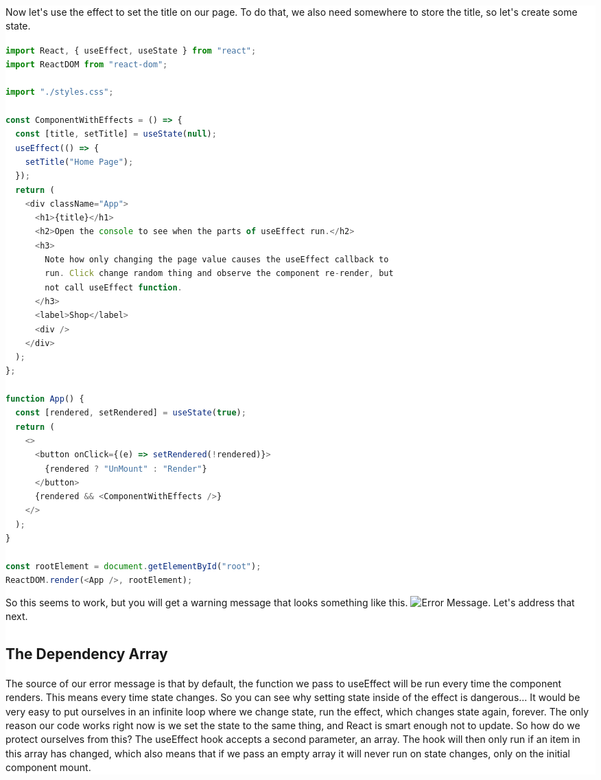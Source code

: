 Now let's use the effect to set the title on our page. To do that, we also need somewhere to store the title, so let's create some state.

```javascript
import React, { useEffect, useState } from "react";
import ReactDOM from "react-dom";

import "./styles.css";

const ComponentWithEffects = () => {
  const [title, setTitle] = useState(null);
  useEffect(() => {
    setTitle("Home Page");
  });
  return (
    <div className="App">
      <h1>{title}</h1>
      <h2>Open the console to see when the parts of useEffect run.</h2>
      <h3>
        Note how only changing the page value causes the useEffect callback to
        run. Click change random thing and observe the component re-render, but
        not call useEffect function.
      </h3>
      <label>Shop</label>
      <div />
    </div>
  );
};

function App() {
  const [rendered, setRendered] = useState(true);
  return (
    <>
      <button onClick={(e) => setRendered(!rendered)}>
        {rendered ? "UnMount" : "Render"}
      </button>
      {rendered && <ComponentWithEffects />}
    </>
  );
}

const rootElement = document.getElementById("root");
ReactDOM.render(<App />, rootElement);
```

So this seems to work, but you will get a warning message that looks something like this.
![Error Message.](/img/blog/images/error-message.png) Let's address that next.

## The Dependency Array

The source of our error message is that by default, the function we pass to useEffect will be run every time the component renders. This means every time state changes. So you can see why setting state inside of the effect is dangerous... It would be very easy to put ourselves in an infinite loop where we change state, run the effect, which changes state again, forever. The only reason our code works right now is we set the state to the same thing, and React is smart enough not to update. So how do we protect ourselves from this? The useEffect hook accepts a second parameter, an array. The hook will then only run if an item in this array has changed, which also means that if we pass an empty array it will never run on state changes, only on the initial component mount.
